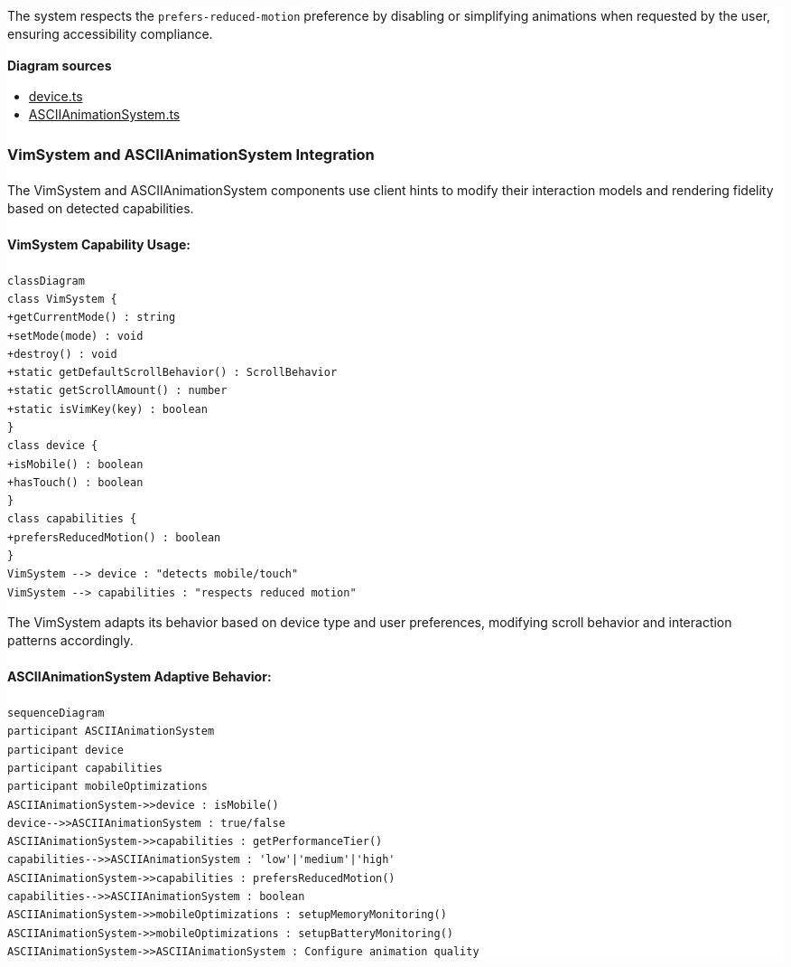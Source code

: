 The system respects the `prefers-reduced-motion` preference by disabling or simplifying animations when requested by the user, ensuring accessibility compliance.

**Diagram sources**
- [device.ts](file://src/utils/device.ts#L243-L272)
- [ASCIIAnimationSystem.ts](file://src/animation/ASCIIAnimationSystem.ts#L0-L368)

### VimSystem and ASCIIAnimationSystem Integration
The VimSystem and ASCIIAnimationSystem components use client hints to modify their interaction models and rendering fidelity based on detected capabilities.

#### VimSystem Capability Usage:
```mermaid
classDiagram
class VimSystem {
+getCurrentMode() : string
+setMode(mode) : void
+destroy() : void
+static getDefaultScrollBehavior() : ScrollBehavior
+static getScrollAmount() : number
+static isVimKey(key) : boolean
}
class device {
+isMobile() : boolean
+hasTouch() : boolean
}
class capabilities {
+prefersReducedMotion() : boolean
}
VimSystem --> device : "detects mobile/touch"
VimSystem --> capabilities : "respects reduced motion"
```

The VimSystem adapts its behavior based on device type and user preferences, modifying scroll behavior and interaction patterns accordingly.

#### ASCIIAnimationSystem Adaptive Behavior:
```mermaid
sequenceDiagram
participant ASCIIAnimationSystem
participant device
participant capabilities
participant mobileOptimizations
ASCIIAnimationSystem->>device : isMobile()
device-->>ASCIIAnimationSystem : true/false
ASCIIAnimationSystem->>capabilities : getPerformanceTier()
capabilities-->>ASCIIAnimationSystem : 'low'|'medium'|'high'
ASCIIAnimationSystem->>capabilities : prefersReducedMotion()
capabilities-->>ASCIIAnimationSystem : boolean
ASCIIAnimationSystem->>mobileOptimizations : setupMemoryMonitoring()
ASCIIAnimationSystem->>mobileOptimizations : setupBatteryMonitoring()
ASCIIAnimationSystem->>ASCIIAnimationSystem : Configure animation quality
```
